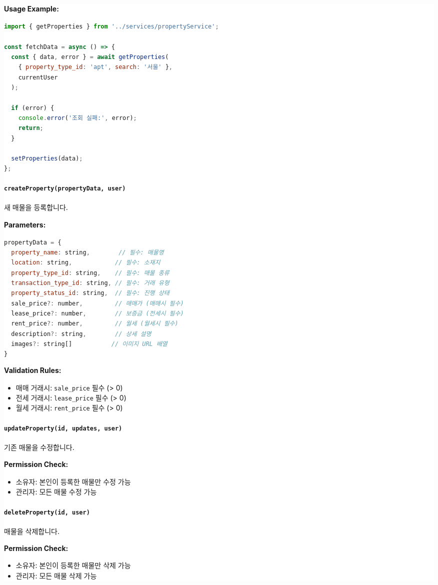 **Usage Example:**
```javascript
import { getProperties } from '../services/propertyService';

const fetchData = async () => {
  const { data, error } = await getProperties(
    { property_type_id: 'apt', search: '서울' },
    currentUser
  );
  
  if (error) {
    console.error('조회 실패:', error);
    return;
  }
  
  setProperties(data);
};
```

#### `createProperty(propertyData, user)`
새 매물을 등록합니다.

**Parameters:**
```javascript
propertyData = {
  property_name: string,        // 필수: 매물명
  location: string,            // 필수: 소재지
  property_type_id: string,    // 필수: 매물 종류
  transaction_type_id: string, // 필수: 거래 유형
  property_status_id: string,  // 필수: 진행 상태
  sale_price?: number,         // 매매가 (매매시 필수)
  lease_price?: number,        // 보증금 (전세시 필수)
  rent_price?: number,         // 월세 (월세시 필수)
  description?: string,        // 상세 설명
  images?: string[]           // 이미지 URL 배열
}
```

**Validation Rules:**
- 매매 거래시: `sale_price` 필수 (> 0)
- 전세 거래시: `lease_price` 필수 (> 0)  
- 월세 거래시: `rent_price` 필수 (> 0)

#### `updateProperty(id, updates, user)`
기존 매물을 수정합니다.

**Permission Check:**
- 소유자: 본인이 등록한 매물만 수정 가능
- 관리자: 모든 매물 수정 가능

#### `deleteProperty(id, user)`
매물을 삭제합니다.

**Permission Check:**
- 소유자: 본인이 등록한 매물만 삭제 가능
- 관리자: 모든 매물 삭제 가능
